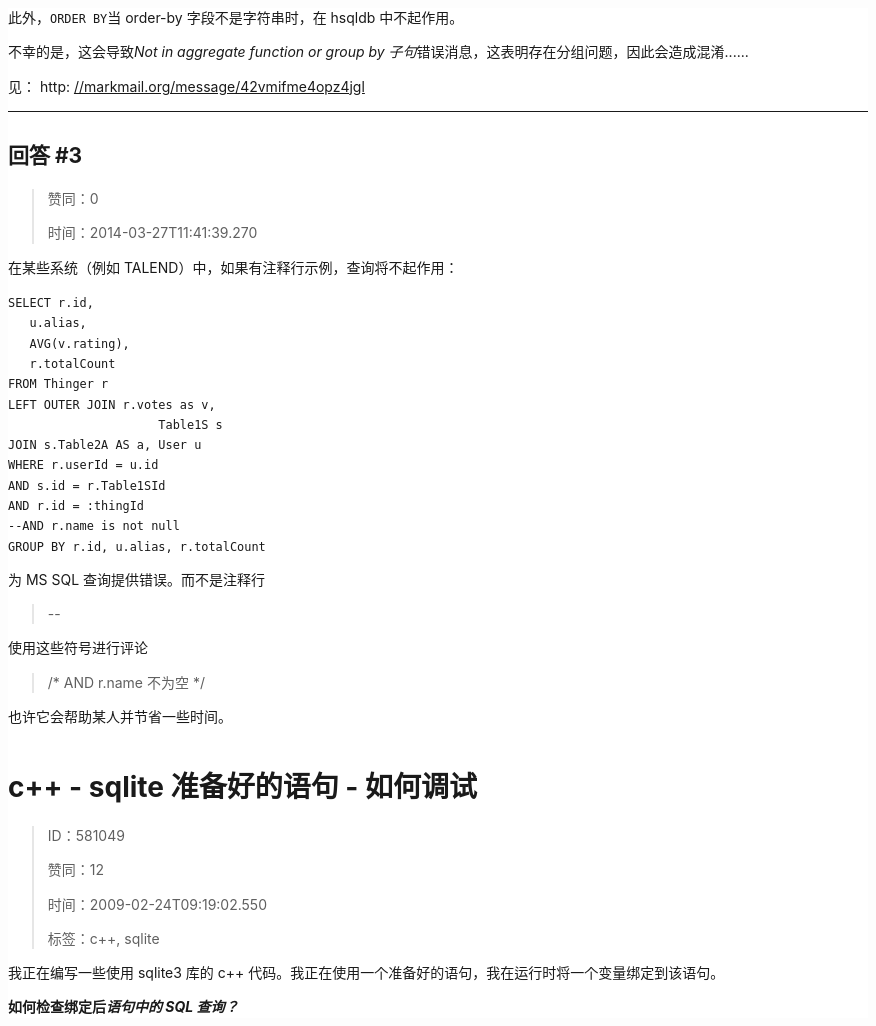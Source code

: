 此外，`ORDER BY`当 order-by 字段不是字符串时，在 hsqldb 中不起作用。

不幸的是，这会导致*Not in aggregate function or group by 子句*错误消息，这表明存在分组问题，因此会造成混淆......

见： http: [//markmail.org/message/42vmifme4opz4jgl](http://markmail.org/message/42vmifme4opz4jgl)

* * *

## 回答 #3

> 赞同：0
> 
> 时间：2014-03-27T11:41:39.270

在某些系统（例如 TALEND）中，如果有注释行示例，查询将不起作用：

```
SELECT r.id,   
   u.alias,
   AVG(v.rating), 
   r.totalCount
FROM Thinger r 
LEFT OUTER JOIN r.votes as v, 
                     Table1S s 
JOIN s.Table2A AS a, User u 
WHERE r.userId = u.id 
AND s.id = r.Table1SId 
AND r.id = :thingId
--AND r.name is not null 
GROUP BY r.id, u.alias, r.totalCount 
```

为 MS SQL 查询提供错误。而不是注释行

> --

使用这些符号进行评论

> /* AND r.name 不为空 */

也许它会帮助某人并节省一些时间。

# c++ - sqlite 准备好的语句 - 如何调试

> ID：581049
> 
> 赞同：12
> 
> 时间：2009-02-24T09:19:02.550
> 
> 标签：c++, sqlite

我正在编写一些使用 sqlite3 库的 c++ 代码。我正在使用一个准备好的语句，我在运行时将一个变量绑定到该语句。

**如何检查绑定后*语句中的 SQL 查询？***
